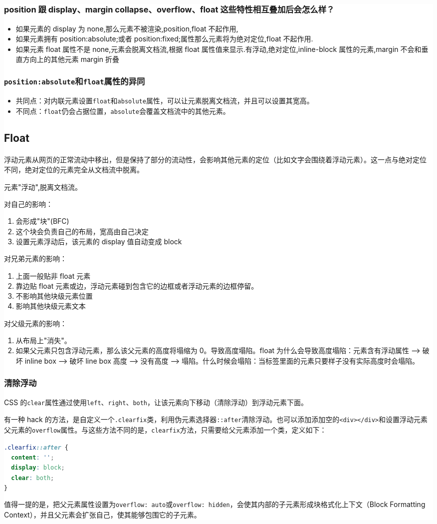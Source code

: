 ### position 跟 display、margin collapse、overflow、float 这些特性相互叠加后会怎么样？

- 如果元素的 display 为 none,那么元素不被渲染,position,float 不起作用,
- 如果元素拥有 position:absolute;或者 position:fixed;属性那么元素将为绝对定位,float 不起作用.
- 如果元素 float 属性不是 none,元素会脱离文档流,根据 float 属性值来显示.有浮动,绝对定位,inline-block 属性的元素,margin 不会和垂直方向上的其他元素 margin 折叠

### `position:absolute`和`float`属性的异同

- 共同点：对内联元素设置`float`和`absolute`属性，可以让元素脱离文档流，并且可以设置其宽高。
- 不同点：`float`仍会占据位置，`absolute`会覆盖文档流中的其他元素。

## Float

浮动元素从网页的正常流动中移出，但是保持了部分的流动性，会影响其他元素的定位（比如文字会围绕着浮动元素）。这一点与绝对定位不同，绝对定位的元素完全从文档流中脱离。

元素"浮动",脱离文档流。

对自己的影响：

1. 会形成"块"(BFC)
2. 这个块会负责自己的布局，宽高由自己决定
3. 设置元素浮动后，该元素的 display 值自动变成 block

对兄弟元素的影响：

1. 上面一般贴非 float 元素
2. 靠边贴 float 元素或边，浮动元素碰到包含它的边框或者浮动元素的边框停留。
3. 不影响其他块级元素位置
4. 影响其他块级元素文本

对父级元素的影响：

1. 从布局上"消失"。
2. 如果父元素只包含浮动元素，那么该父元素的高度将塌缩为 0。导致高度塌陷。float 为什么会导致高度塌陷：元素含有浮动属性 –> 破坏 inline box –> 破坏 line box 高度 –> 没有高度 –> 塌陷。什么时候会塌陷：当标签里面的元素只要样子没有实际高度时会塌陷。

### 清除浮动

CSS 的`clear`属性通过使用`left`、`right`、`both`，让该元素向下移动（清除浮动）到浮动元素下面。

有一种 hack 的方法，是自定义一个`.clearfix`类，利用伪元素选择器`::after`清除浮动。也可以添加添加空的`<div></div>`和设置浮动元素父元素的`overflow`属性。与这些方法不同的是，`clearfix`方法，只需要给父元素添加一个类，定义如下：

```css
.clearfix::after {
  content: '';
  display: block;
  clear: both;
}
```

值得一提的是，把父元素属性设置为`overflow: auto`或`overflow: hidden`，会使其内部的子元素形成块格式化上下文（Block Formatting Context），并且父元素会扩张自己，使其能够包围它的子元素。
